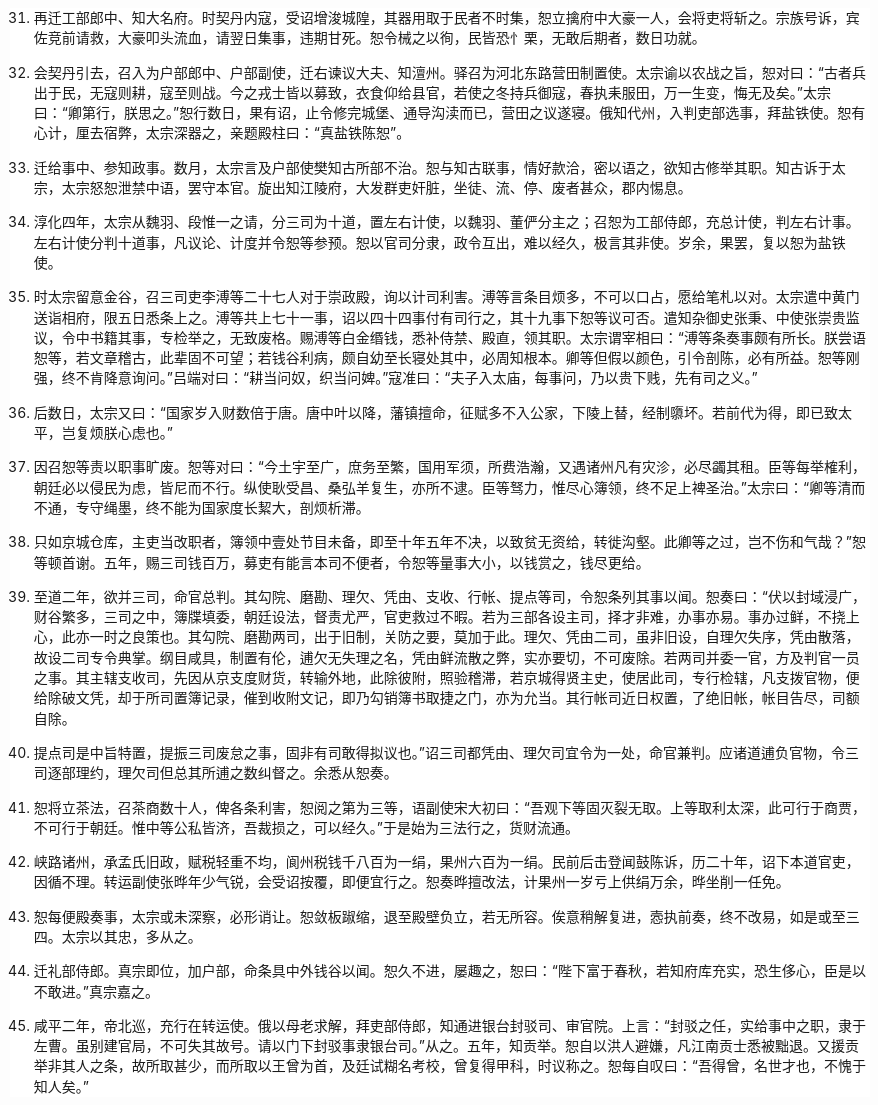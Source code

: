 31. <span id="列传第二十六-张宏_赵昌言_陈恕魏羽_刘式附_刘昌言_张洎_李惟清张宏，字臣卿，青州益都人。高祖茂昭，唐易、定节度使。曾祖元，易州刺史。-31"></span>
再迁工部郎中、知大名府。时契丹内寇，受诏增浚城隍，其器用取于民者不时集，恕立擒府中大豪一人，会将吏将斩之。宗族号诉，宾佐竞前请救，大豪叩头流血，请翌日集事，违期甘死。恕令械之以徇，民皆恐忄栗，无敢后期者，数日功就。

32. <span id="列传第二十六-张宏_赵昌言_陈恕魏羽_刘式附_刘昌言_张洎_李惟清张宏，字臣卿，青州益都人。高祖茂昭，唐易、定节度使。曾祖元，易州刺史。-32"></span>
会契丹引去，召入为户部郎中、户部副使，迁右谏议大夫、知澶州。驿召为河北东路营田制置使。太宗谕以农战之旨，恕对曰：“古者兵出于民，无寇则耕，寇至则战。今之戎士皆以募致，衣食仰给县官，若使之冬持兵御寇，春执耒服田，万一生变，悔无及矣。”太宗曰：“卿第行，朕思之。”恕行数日，果有诏，止令修完城堡、通导沟渎而已，营田之议遂寝。俄知代州，入判吏部选事，拜盐铁使。恕有心计，厘去宿弊，太宗深器之，亲题殿柱曰：“真盐铁陈恕”。

33. <span id="列传第二十六-张宏_赵昌言_陈恕魏羽_刘式附_刘昌言_张洎_李惟清张宏，字臣卿，青州益都人。高祖茂昭，唐易、定节度使。曾祖元，易州刺史。-33"></span>
迁给事中、参知政事。数月，太宗言及户部使樊知古所部不治。恕与知古联事，情好款洽，密以语之，欲知古修举其职。知古诉于太宗，太宗怒恕泄禁中语，罢守本官。旋出知江陵府，大发群吏奸脏，坐徒、流、停、废者甚众，郡内惕息。

34. <span id="列传第二十六-张宏_赵昌言_陈恕魏羽_刘式附_刘昌言_张洎_李惟清张宏，字臣卿，青州益都人。高祖茂昭，唐易、定节度使。曾祖元，易州刺史。-34"></span>
淳化四年，太宗从魏羽、段惟一之请，分三司为十道，置左右计使，以魏羽、董俨分主之；召恕为工部侍郎，充总计使，判左右计事。左右计使分判十道事，凡议论、计度并令恕等参预。恕以官司分隶，政令互出，难以经久，极言其非使。岁余，果罢，复以恕为盐铁使。

35. <span id="列传第二十六-张宏_赵昌言_陈恕魏羽_刘式附_刘昌言_张洎_李惟清张宏，字臣卿，青州益都人。高祖茂昭，唐易、定节度使。曾祖元，易州刺史。-35"></span>
时太宗留意金谷，召三司吏李溥等二十七人对于崇政殿，询以计司利害。溥等言条目烦多，不可以口占，愿给笔札以对。太宗遣中黄门送诣相府，限五日悉条上之。溥等共上七十一事，诏以四十四事付有司行之，其十九事下恕等议可否。遣知杂御史张秉、中使张崇贵监议，令中书籍其事，专检举之，无致废格。赐溥等白金缗钱，悉补侍禁、殿直，领其职。太宗谓宰相曰：“溥等条奏事颇有所长。朕尝语恕等，若文章稽古，此辈固不可望；若钱谷利病，颇自幼至长寝处其中，必周知根本。卿等但假以颜色，引令剖陈，必有所益。恕等刚强，终不肯降意询问。”吕端对曰：“耕当问奴，织当问婢。”寇准曰：“夫子入太庙，每事问，乃以贵下贱，先有司之义。”

36. <span id="列传第二十六-张宏_赵昌言_陈恕魏羽_刘式附_刘昌言_张洎_李惟清张宏，字臣卿，青州益都人。高祖茂昭，唐易、定节度使。曾祖元，易州刺史。-36"></span>
后数日，太宗又曰：“国家岁入财数倍于唐。唐中叶以降，藩镇擅命，征赋多不入公家，下陵上替，经制隳坏。若前代为得，即已致太平，岂复烦朕心虑也。”

37. <span id="列传第二十六-张宏_赵昌言_陈恕魏羽_刘式附_刘昌言_张洎_李惟清张宏，字臣卿，青州益都人。高祖茂昭，唐易、定节度使。曾祖元，易州刺史。-37"></span>
因召恕等责以职事旷废。恕等对曰：“今土宇至广，庶务至繁，国用军须，所费浩瀚，又遇诸州凡有灾沴，必尽蠲其租。臣等每举榷利，朝廷必以侵民为虑，皆尼而不行。纵使耿受昌、桑弘羊复生，亦所不逮。臣等驽力，惟尽心簿领，终不足上裨圣治。”太宗曰：“卿等清而不通，专守绳墨，终不能为国家度长絜大，剖烦析滞。

38. <span id="列传第二十六-张宏_赵昌言_陈恕魏羽_刘式附_刘昌言_张洎_李惟清张宏，字臣卿，青州益都人。高祖茂昭，唐易、定节度使。曾祖元，易州刺史。-38"></span>
只如京城仓库，主吏当改职者，簿领中壹处节目未备，即至十年五年不决，以致贫无资给，转徙沟壑。此卿等之过，岂不伤和气哉？”恕等顿首谢。五年，赐三司钱百万，募吏有能言本司不便者，令恕等量事大小，以钱赏之，钱尽更给。

39. <span id="列传第二十六-张宏_赵昌言_陈恕魏羽_刘式附_刘昌言_张洎_李惟清张宏，字臣卿，青州益都人。高祖茂昭，唐易、定节度使。曾祖元，易州刺史。-39"></span>
至道二年，欲并三司，命官总判。其勾院、磨勘、理欠、凭由、支收、行帐、提点等司，令恕条列其事以闻。恕奏曰：“伏以封域浸广，财谷繁多，三司之中，簿牒填委，朝廷设法，督责尤严，官吏救过不暇。若为三部各设主司，择才非难，办事亦易。事办过鲜，不挠上心，此亦一时之良策也。其勾院、磨勘两司，出于旧制，关防之要，莫加于此。理欠、凭由二司，虽非旧设，自理欠失序，凭由散落，故设二司专令典掌。纲目咸具，制置有伦，逋欠无失理之名，凭由鲜流散之弊，实亦要切，不可废除。若两司并委一官，方及判官一员之事。其主辖支收司，先因从京支度财货，转输外地，此除彼附，照验稽滞，若京城得贤主史，使居此司，专行检辖，凡支拨官物，便给除破文凭，却于所司置簿记录，催到收附文记，即乃勾销簿书取捷之门，亦为允当。其行帐司近日权置，了绝旧帐，帐目告尽，司额自除。

40. <span id="列传第二十六-张宏_赵昌言_陈恕魏羽_刘式附_刘昌言_张洎_李惟清张宏，字臣卿，青州益都人。高祖茂昭，唐易、定节度使。曾祖元，易州刺史。-40"></span>
提点司是中旨特置，提振三司废怠之事，固非有司敢得拟议也。”诏三司都凭由、理欠司宜令为一处，命官兼判。应诸道逋负官物，令三司逐部理约，理欠司但总其所逋之数纠督之。余悉从恕奏。

41. <span id="列传第二十六-张宏_赵昌言_陈恕魏羽_刘式附_刘昌言_张洎_李惟清张宏，字臣卿，青州益都人。高祖茂昭，唐易、定节度使。曾祖元，易州刺史。-41"></span>
恕将立茶法，召茶商数十人，俾各条利害，恕阅之第为三等，语副使宋大初曰：“吾观下等固灭裂无取。上等取利太深，此可行于商贾，不可行于朝廷。惟中等公私皆济，吾裁损之，可以经久。”于是始为三法行之，货财流通。

42. <span id="列传第二十六-张宏_赵昌言_陈恕魏羽_刘式附_刘昌言_张洎_李惟清张宏，字臣卿，青州益都人。高祖茂昭，唐易、定节度使。曾祖元，易州刺史。-42"></span>
峡路诸州，承孟氏旧政，赋税轻重不均，阆州税钱千八百为一绢，果州六百为一绢。民前后击登闻鼓陈诉，历二十年，诏下本道官吏，因循不理。转运副使张晔年少气锐，会受诏按覆，即便宜行之。恕奏晔擅改法，计果州一岁亏上供绢万余，晔坐削一任免。

43. <span id="列传第二十六-张宏_赵昌言_陈恕魏羽_刘式附_刘昌言_张洎_李惟清张宏，字臣卿，青州益都人。高祖茂昭，唐易、定节度使。曾祖元，易州刺史。-43"></span>
恕每便殿奏事，太宗或未深察，必形诮让。恕敛板踧缩，退至殿壁负立，若无所容。俟意稍解复进，悫执前奏，终不改易，如是或至三四。太宗以其忠，多从之。

44. <span id="列传第二十六-张宏_赵昌言_陈恕魏羽_刘式附_刘昌言_张洎_李惟清张宏，字臣卿，青州益都人。高祖茂昭，唐易、定节度使。曾祖元，易州刺史。-44"></span>
迁礼部侍郎。真宗即位，加户部，命条具中外钱谷以闻。恕久不进，屡趣之，恕曰：“陛下富于春秋，若知府库充实，恐生侈心，臣是以不敢进。”真宗嘉之。

45. <span id="列传第二十六-张宏_赵昌言_陈恕魏羽_刘式附_刘昌言_张洎_李惟清张宏，字臣卿，青州益都人。高祖茂昭，唐易、定节度使。曾祖元，易州刺史。-45"></span>
咸平二年，帝北巡，充行在转运使。俄以母老求解，拜吏部侍郎，知通进银台封驳司、审官院。上言：“封驳之任，实给事中之职，隶于左曹。虽别建官局，不可失其故号。请以门下封驳事隶银台司。”从之。五年，知贡举。恕自以洪人避嫌，凡江南贡士悉被黜退。又援贡举非其人之条，故所取甚少，而所取以王曾为首，及廷试糊名考校，曾复得甲科，时议称之。恕每自叹曰：“吾得曾，名世才也，不愧于知人矣。”

